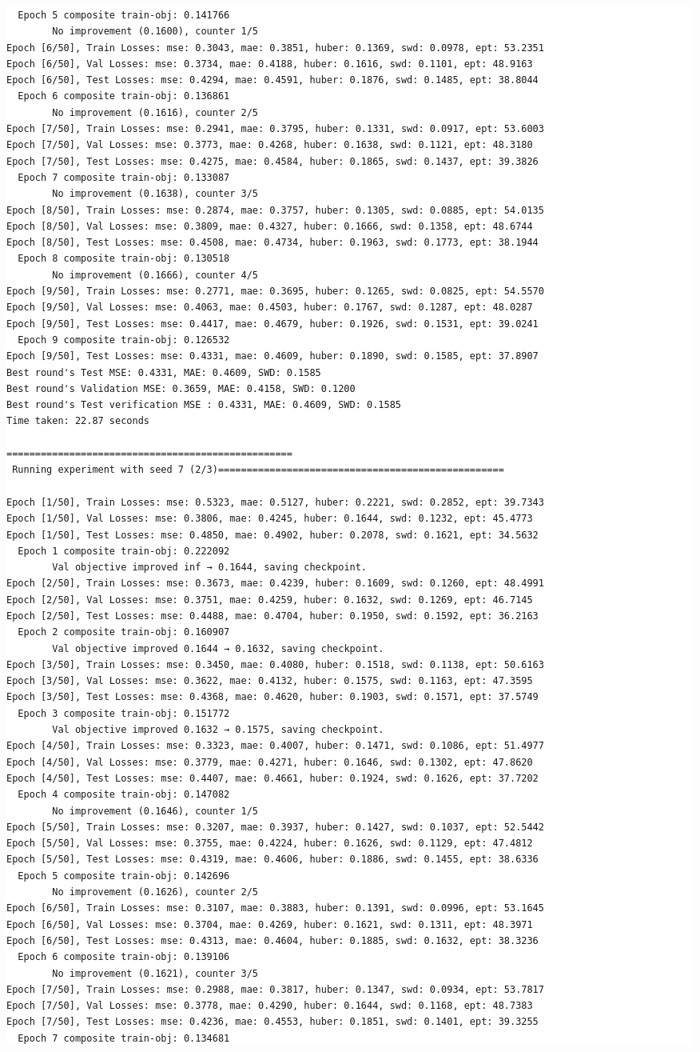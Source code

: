       Epoch 5 composite train-obj: 0.141766
            No improvement (0.1600), counter 1/5
    Epoch [6/50], Train Losses: mse: 0.3043, mae: 0.3851, huber: 0.1369, swd: 0.0978, ept: 53.2351
    Epoch [6/50], Val Losses: mse: 0.3734, mae: 0.4188, huber: 0.1616, swd: 0.1101, ept: 48.9163
    Epoch [6/50], Test Losses: mse: 0.4294, mae: 0.4591, huber: 0.1876, swd: 0.1485, ept: 38.8044
      Epoch 6 composite train-obj: 0.136861
            No improvement (0.1616), counter 2/5
    Epoch [7/50], Train Losses: mse: 0.2941, mae: 0.3795, huber: 0.1331, swd: 0.0917, ept: 53.6003
    Epoch [7/50], Val Losses: mse: 0.3773, mae: 0.4268, huber: 0.1638, swd: 0.1121, ept: 48.3180
    Epoch [7/50], Test Losses: mse: 0.4275, mae: 0.4584, huber: 0.1865, swd: 0.1437, ept: 39.3826
      Epoch 7 composite train-obj: 0.133087
            No improvement (0.1638), counter 3/5
    Epoch [8/50], Train Losses: mse: 0.2874, mae: 0.3757, huber: 0.1305, swd: 0.0885, ept: 54.0135
    Epoch [8/50], Val Losses: mse: 0.3809, mae: 0.4327, huber: 0.1666, swd: 0.1358, ept: 48.6744
    Epoch [8/50], Test Losses: mse: 0.4508, mae: 0.4734, huber: 0.1963, swd: 0.1773, ept: 38.1944
      Epoch 8 composite train-obj: 0.130518
            No improvement (0.1666), counter 4/5
    Epoch [9/50], Train Losses: mse: 0.2771, mae: 0.3695, huber: 0.1265, swd: 0.0825, ept: 54.5570
    Epoch [9/50], Val Losses: mse: 0.4063, mae: 0.4503, huber: 0.1767, swd: 0.1287, ept: 48.0287
    Epoch [9/50], Test Losses: mse: 0.4417, mae: 0.4679, huber: 0.1926, swd: 0.1531, ept: 39.0241
      Epoch 9 composite train-obj: 0.126532
    Epoch [9/50], Test Losses: mse: 0.4331, mae: 0.4609, huber: 0.1890, swd: 0.1585, ept: 37.8907
    Best round's Test MSE: 0.4331, MAE: 0.4609, SWD: 0.1585
    Best round's Validation MSE: 0.3659, MAE: 0.4158, SWD: 0.1200
    Best round's Test verification MSE : 0.4331, MAE: 0.4609, SWD: 0.1585
    Time taken: 22.87 seconds
    
    ==================================================
     Running experiment with seed 7 (2/3)==================================================
    
    Epoch [1/50], Train Losses: mse: 0.5323, mae: 0.5127, huber: 0.2221, swd: 0.2852, ept: 39.7343
    Epoch [1/50], Val Losses: mse: 0.3806, mae: 0.4245, huber: 0.1644, swd: 0.1232, ept: 45.4773
    Epoch [1/50], Test Losses: mse: 0.4850, mae: 0.4902, huber: 0.2078, swd: 0.1621, ept: 34.5632
      Epoch 1 composite train-obj: 0.222092
            Val objective improved inf → 0.1644, saving checkpoint.
    Epoch [2/50], Train Losses: mse: 0.3673, mae: 0.4239, huber: 0.1609, swd: 0.1260, ept: 48.4991
    Epoch [2/50], Val Losses: mse: 0.3751, mae: 0.4259, huber: 0.1632, swd: 0.1269, ept: 46.7145
    Epoch [2/50], Test Losses: mse: 0.4488, mae: 0.4704, huber: 0.1950, swd: 0.1592, ept: 36.2163
      Epoch 2 composite train-obj: 0.160907
            Val objective improved 0.1644 → 0.1632, saving checkpoint.
    Epoch [3/50], Train Losses: mse: 0.3450, mae: 0.4080, huber: 0.1518, swd: 0.1138, ept: 50.6163
    Epoch [3/50], Val Losses: mse: 0.3622, mae: 0.4132, huber: 0.1575, swd: 0.1163, ept: 47.3595
    Epoch [3/50], Test Losses: mse: 0.4368, mae: 0.4620, huber: 0.1903, swd: 0.1571, ept: 37.5749
      Epoch 3 composite train-obj: 0.151772
            Val objective improved 0.1632 → 0.1575, saving checkpoint.
    Epoch [4/50], Train Losses: mse: 0.3323, mae: 0.4007, huber: 0.1471, swd: 0.1086, ept: 51.4977
    Epoch [4/50], Val Losses: mse: 0.3779, mae: 0.4271, huber: 0.1646, swd: 0.1302, ept: 47.8620
    Epoch [4/50], Test Losses: mse: 0.4407, mae: 0.4661, huber: 0.1924, swd: 0.1626, ept: 37.7202
      Epoch 4 composite train-obj: 0.147082
            No improvement (0.1646), counter 1/5
    Epoch [5/50], Train Losses: mse: 0.3207, mae: 0.3937, huber: 0.1427, swd: 0.1037, ept: 52.5442
    Epoch [5/50], Val Losses: mse: 0.3755, mae: 0.4224, huber: 0.1626, swd: 0.1129, ept: 47.4812
    Epoch [5/50], Test Losses: mse: 0.4319, mae: 0.4606, huber: 0.1886, swd: 0.1455, ept: 38.6336
      Epoch 5 composite train-obj: 0.142696
            No improvement (0.1626), counter 2/5
    Epoch [6/50], Train Losses: mse: 0.3107, mae: 0.3883, huber: 0.1391, swd: 0.0996, ept: 53.1645
    Epoch [6/50], Val Losses: mse: 0.3704, mae: 0.4269, huber: 0.1621, swd: 0.1311, ept: 48.3971
    Epoch [6/50], Test Losses: mse: 0.4313, mae: 0.4604, huber: 0.1885, swd: 0.1632, ept: 38.3236
      Epoch 6 composite train-obj: 0.139106
            No improvement (0.1621), counter 3/5
    Epoch [7/50], Train Losses: mse: 0.2988, mae: 0.3817, huber: 0.1347, swd: 0.0934, ept: 53.7817
    Epoch [7/50], Val Losses: mse: 0.3778, mae: 0.4290, huber: 0.1644, swd: 0.1168, ept: 48.7383
    Epoch [7/50], Test Losses: mse: 0.4236, mae: 0.4553, huber: 0.1851, swd: 0.1401, ept: 39.3255
      Epoch 7 composite train-obj: 0.134681